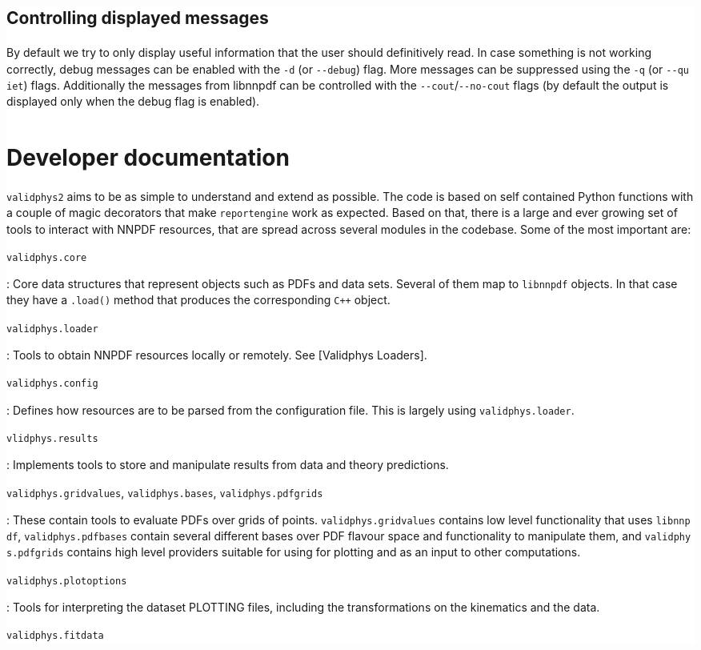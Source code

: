 Controlling displayed messages
------------------------------

By default we try to only display useful information that the user
should definitively read. In case something is not working correctly,
debug messages can be enabled with the `-d` (or `--debug`) flag. More
messages can be suppressed using the `-q` (or `--quiet`) flags.
Additionally the messages from libnnpdf can be controlled with the
`--cout`/`--no-cout` flags (by default the output is displayed only
when the debug flag is enabled).


Developer documentation
=======================

`validphys2` aims to be as simple to understand and extend as
possible. The code is based on self contained Python functions with
a couple of magic decorators that make `reportengine` work as
expected. Based on that, there is a large and ever growing set of
tools to interact with NNPDF resources, that are spread across several
modules in the codebase. Some of the most important are:

`validphys.core`

:   Core data structures that represent objects such as PDFs and data
    sets. Several of them map to `libnnpdf` objects. In that case they
	have a `.load()` method that produces the corresponding `C++`
	object.

`validphys.loader`

:  Tools to obtain NNPDF resources locally or remotely. See [Validphys
   Loaders].

`validphys.config`

:   Defines how resources are to be parsed from the configuration
    file. This is largely using `validphys.loader`.

`vlidphys.results`

:   Implements tools to store and manipulate results from data and
    theory predictions.

`validphys.gridvalues`, `validphys.bases`, `validphys.pdfgrids`

:   These contain tools to evaluate PDFs over grids of points.
    `validphys.gridvalues` contains low level functionality that uses
	`libnnpdf`, `validphys.pdfbases` contain several different bases
	over PDF flavour space and functionality to manipulate them, and
	`validphys.pdfgrids` contains high level providers suitable for
	using for plotting and as an input to other computations.

`validphys.plotoptions`

:   Tools for interpreting the dataset PLOTTING files, including the
    transformations on the kinematics and the data.

`validphys.fitdata`
